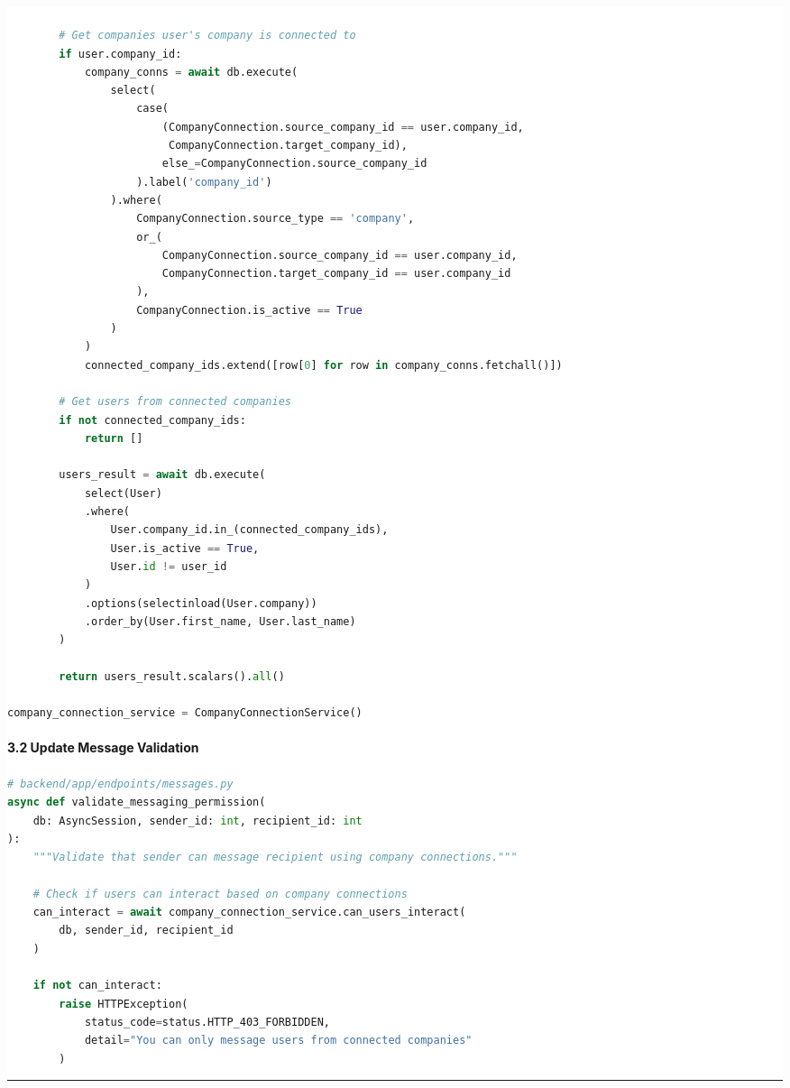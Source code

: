 ```python

        # Get companies user's company is connected to
        if user.company_id:
            company_conns = await db.execute(
                select(
                    case(
                        (CompanyConnection.source_company_id == user.company_id,
                         CompanyConnection.target_company_id),
                        else_=CompanyConnection.source_company_id
                    ).label('company_id')
                ).where(
                    CompanyConnection.source_type == 'company',
                    or_(
                        CompanyConnection.source_company_id == user.company_id,
                        CompanyConnection.target_company_id == user.company_id
                    ),
                    CompanyConnection.is_active == True
                )
            )
            connected_company_ids.extend([row[0] for row in company_conns.fetchall()])

        # Get users from connected companies
        if not connected_company_ids:
            return []

        users_result = await db.execute(
            select(User)
            .where(
                User.company_id.in_(connected_company_ids),
                User.is_active == True,
                User.id != user_id
            )
            .options(selectinload(User.company))
            .order_by(User.first_name, User.last_name)
        )

        return users_result.scalars().all()

company_connection_service = CompanyConnectionService()
```

#### 3.2 Update Message Validation

```python
# backend/app/endpoints/messages.py
async def validate_messaging_permission(
    db: AsyncSession, sender_id: int, recipient_id: int
):
    """Validate that sender can message recipient using company connections."""

    # Check if users can interact based on company connections
    can_interact = await company_connection_service.can_users_interact(
        db, sender_id, recipient_id
    )

    if not can_interact:
        raise HTTPException(
            status_code=status.HTTP_403_FORBIDDEN,
            detail="You can only message users from connected companies"
        )
```

---